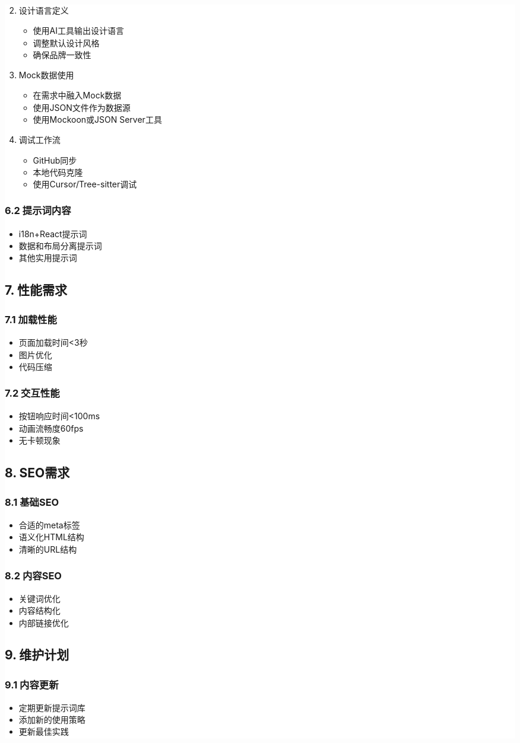 2. 设计语言定义
   - 使用AI工具输出设计语言
   - 调整默认设计风格
   - 确保品牌一致性

3. Mock数据使用
   - 在需求中融入Mock数据
   - 使用JSON文件作为数据源
   - 使用Mockoon或JSON Server工具

4. 调试工作流
   - GitHub同步
   - 本地代码克隆
   - 使用Cursor/Tree-sitter调试

### 6.2 提示词内容
- i18n+React提示词
- 数据和布局分离提示词
- 其他实用提示词

## 7. 性能需求

### 7.1 加载性能
- 页面加载时间<3秒
- 图片优化
- 代码压缩

### 7.2 交互性能
- 按钮响应时间<100ms
- 动画流畅度60fps
- 无卡顿现象

## 8. SEO需求

### 8.1 基础SEO
- 合适的meta标签
- 语义化HTML结构
- 清晰的URL结构

### 8.2 内容SEO
- 关键词优化
- 内容结构化
- 内部链接优化

## 9. 维护计划

### 9.1 内容更新
- 定期更新提示词库
- 添加新的使用策略
- 更新最佳实践
